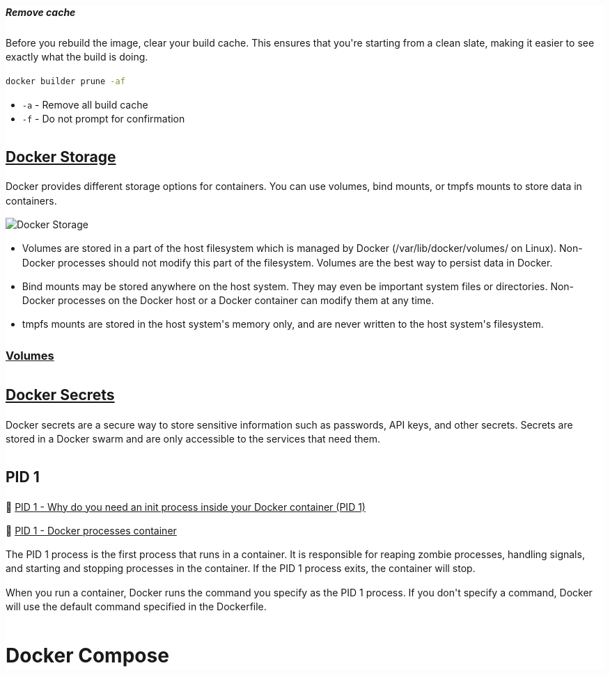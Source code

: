 ##### Remove cache

Before you rebuild the image, clear your build cache. This ensures that you're starting from a clean slate, making it easier to see exactly what the build is doing.

```bash
docker builder prune -af
```

- `-a` - Remove all build cache
- `-f` - Do not prompt for confirmation

## [Docker Storage](https://docs.docker.com/storage/)

Docker provides different storage options for containers. You can use volumes, bind mounts, or tmpfs mounts to store data in containers.

![Docker Storage](https://docs.docker.com/storage/images/types-of-mounts.webp)

-  Volumes are stored in a part of the host filesystem which is managed by Docker (/var/lib/docker/volumes/ on Linux). Non-Docker processes should not modify this part of the filesystem. Volumes are the best way to persist data in Docker.

-  Bind mounts may be stored anywhere on the host system. They may even be important system files or directories. Non-Docker processes on the Docker host or a Docker container can modify them at any time.

-  tmpfs mounts are stored in the host system's memory only, and are never written to the host system's filesystem.

### [Volumes](https://docs.docker.com/storage/volumes/)

## [Docker Secrets](https://docs.docker.com/tags/secrets/)

Docker secrets are a secure way to store sensitive information such as passwords, API keys, and other secrets. Secrets are stored in a Docker swarm and are only accessible to the services that need them.

## PID 1

🔗 [PID 1 - Why do you need an init process inside your Docker container (PID 1)](https://daveiscoding.hashnode.dev/why-do-you-need-an-init-process-inside-your-docker-container-pid-1)

🔗 [PID 1 - Docker processes container](https://cloud.theodo.com/en/blog/docker-processes-container)

The PID 1 process is the first process that runs in a container. It is responsible for reaping zombie processes, handling signals, and starting and stopping processes in the container. If the PID 1 process exits, the container will stop.

When you run a container, Docker runs the command you specify as the PID 1 process. If you don't specify a command, Docker will use the default command specified in the Dockerfile.

# Docker Compose
